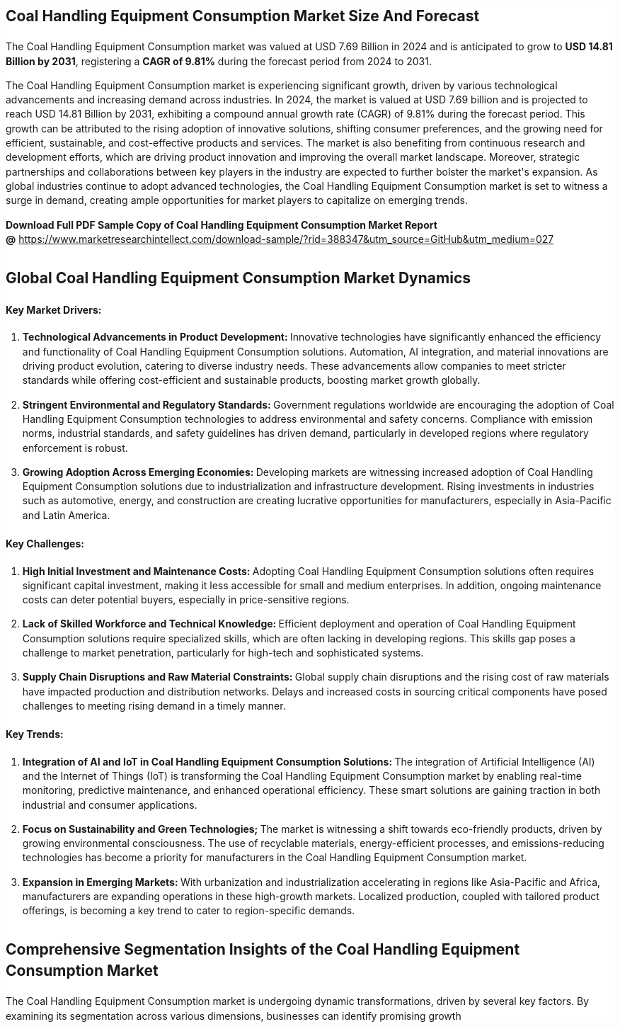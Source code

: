 <h2>Coal Handling Equipment Consumption Market Size And Forecast</h2><p>The Coal Handling Equipment Consumption market was valued at USD 7.69 Billion in 2024 and is anticipated to grow to <strong>USD 14.81 Billion by 2031</strong>, registering a <strong>CAGR of 9.81%</strong> during the forecast period from 2024 to 2031.</p><p>The Coal Handling Equipment Consumption market is experiencing significant growth, driven by various technological advancements and increasing demand across industries. In 2024, the market is valued at USD 7.69 billion and is projected to reach USD 14.81 Billion by 2031, exhibiting a compound annual growth rate (CAGR) of 9.81% during the forecast period. This growth can be attributed to the rising adoption of innovative solutions, shifting consumer preferences, and the growing need for efficient, sustainable, and cost-effective products and services. The market is also benefiting from continuous research and development efforts, which are driving product innovation and improving the overall market landscape. Moreover, strategic partnerships and collaborations between key players in the industry are expected to further bolster the market's expansion. As global industries continue to adopt advanced technologies, the Coal Handling Equipment Consumption market is set to witness a surge in demand, creating ample opportunities for market players to capitalize on emerging trends.</p><p><strong>Download Full PDF Sample Copy of Coal Handling Equipment Consumption Market Report @</strong>&nbsp;<a href="https://www.marketresearchintellect.com/download-sample/?rid=388347&amp;utm_source=GitHub&amp;utm_medium=027">https://www.marketresearchintellect.com/download-sample/?rid=388347&amp;utm_source=GitHub&amp;utm_medium=027</a></p><h2>Global Coal Handling Equipment Consumption Market Dynamics</h2><h4><strong>Key Market Drivers:</strong></h4><ol><li><p><strong>Technological Advancements in Product Development:&nbsp;</strong>Innovative technologies have significantly enhanced the efficiency and functionality of Coal Handling Equipment Consumption solutions. Automation, AI integration, and material innovations are driving product evolution, catering to diverse industry needs. These advancements allow companies to meet stricter standards while offering cost-efficient and sustainable products, boosting market growth globally.</p></li><li><p><strong>Stringent Environmental and Regulatory Standards:&nbsp;</strong>Government regulations worldwide are encouraging the adoption of Coal Handling Equipment Consumption technologies to address environmental and safety concerns. Compliance with emission norms, industrial standards, and safety guidelines has driven demand, particularly in developed regions where regulatory enforcement is robust.</p></li><li><p><strong>Growing Adoption Across Emerging Economies:&nbsp;</strong>Developing markets are witnessing increased adoption of Coal Handling Equipment Consumption solutions due to industrialization and infrastructure development. Rising investments in industries such as automotive, energy, and construction are creating lucrative opportunities for manufacturers, especially in Asia-Pacific and Latin America.</p></li></ol><h4><strong>Key Challenges:</strong></h4><ol><li><p><strong>High Initial Investment and Maintenance Costs:&nbsp;</strong>Adopting Coal Handling Equipment Consumption solutions often requires significant capital investment, making it less accessible for small and medium enterprises. In addition, ongoing maintenance costs can deter potential buyers, especially in price-sensitive regions.</p></li><li><p><strong>Lack of Skilled Workforce and Technical Knowledge:&nbsp;</strong>Efficient deployment and operation of Coal Handling Equipment Consumption solutions require specialized skills, which are often lacking in developing regions. This skills gap poses a challenge to market penetration, particularly for high-tech and sophisticated systems.</p></li><li><p><strong>Supply Chain Disruptions and Raw Material Constraints:&nbsp;</strong>Global supply chain disruptions and the rising cost of raw materials have impacted production and distribution networks. Delays and increased costs in sourcing critical components have posed challenges to meeting rising demand in a timely manner.</p></li></ol><h4><strong>Key Trends:</strong></h4><ol><li><p><strong>Integration of AI and IoT in Coal Handling Equipment Consumption Solutions:&nbsp;</strong>The integration of Artificial Intelligence (AI) and the Internet of Things (IoT) is transforming the Coal Handling Equipment Consumption market by enabling real-time monitoring, predictive maintenance, and enhanced operational efficiency. These smart solutions are gaining traction in both industrial and consumer applications.</p></li><li><p><strong>Focus on Sustainability and Green Technologies;&nbsp;</strong>The market is witnessing a shift towards eco-friendly products, driven by growing environmental consciousness. The use of recyclable materials, energy-efficient processes, and emissions-reducing technologies has become a priority for manufacturers in the Coal Handling Equipment Consumption market.</p></li><li><p><strong>Expansion in Emerging Markets:&nbsp;</strong>With urbanization and industrialization accelerating in regions like Asia-Pacific and Africa, manufacturers are expanding operations in these high-growth markets. Localized production, coupled with tailored product offerings, is becoming a key trend to cater to region-specific demands.</p></li></ol><div class="article-main__content" data-test-id="publishing-text-block"><h2>Comprehensive Segmentation Insights of the Coal Handling Equipment Consumption Market</h2><p>The Coal Handling Equipment Consumption market is undergoing dynamic transformations, driven by several key factors. By examining its segmentation across various dimensions, businesses can identify promising growth